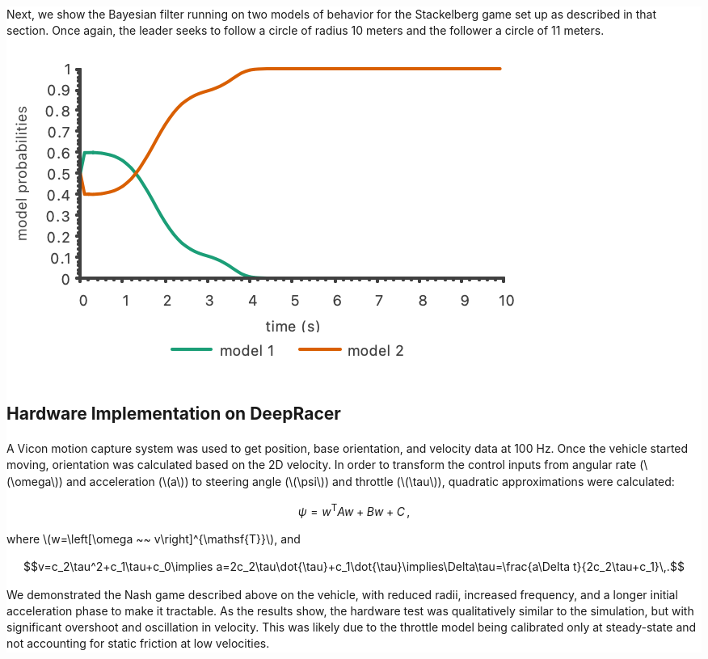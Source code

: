 Next, we show the Bayesian filter running on two models of behavior for the Stackelberg game set up as described in that section. Once again, the leader seeks to follow a circle of radius 10 meters and the follower a circle of 11 meters.

![Model probabilities for Stackelberg game simulation.](/assets/img/ase389m-post/stackelberg-game-model-probabilities.png)


Hardware Implementation on DeepRacer
------------------------------------
A Vicon motion capture system was used to get position, base orientation, and velocity data at 100 Hz.
Once the vehicle started moving, orientation was calculated based on the 2D velocity.
In order to transform the control inputs from angular rate (\\(\omega\\)) and acceleration (\\(a\\)) to steering angle (\\(\psi\\)) and throttle (\\(\tau\\)), quadratic approximations were calculated:

$$\psi=w^{\mathsf{T}}Aw+Bw+C\,,$$

where \\(w=\left[\omega ~~ v\right]^{\mathsf{T}}\\), and

$$v=c_2\tau^2+c_1\tau+c_0\implies a=2c_2\tau\dot{\tau}+c_1\dot{\tau}\implies\Delta\tau=\frac{a\Delta t}{2c_2\tau+c_1}\,.$$

We demonstrated the Nash game described above on the vehicle, with reduced radii, increased frequency, and a longer initial acceleration phase to make it tractable.
As the results show, the hardware test was qualitatively similar to the simulation, but with significant overshoot and oscillation in velocity.
This was likely due to the throttle model being calibrated only at steady-state and not accounting for static friction at low velocities.


<p align="center"><iframe width="560" height="315" src="https://www.youtube.com/embed/Ms_JKmmiMu0" title="YouTube video player" frameborder="0" allow="accelerometer; autoplay; clipboard-write; encrypted-media; gyroscope; picture-in-picture" allowfullscreen></iframe></p>


[ben-website]: https://pazvirtual.com
[linearization-derivation]: /assets/files/ase389m-linearized-dynamics-derivation.pdf
[dextriet-and-kolmanovsky-2014]: https://ieeexplore.ieee.org/document/6510524/
[patel-2019]: https://doi.org/10.1038/s41746-019-0189-7
[flemisch-2016]: https://www.sciencedirect.com/science/article/pii/S2405896316320547
[klyde-2018]: https://arc.aiaa.org/doi/abs/10.2514/6.2018-0299